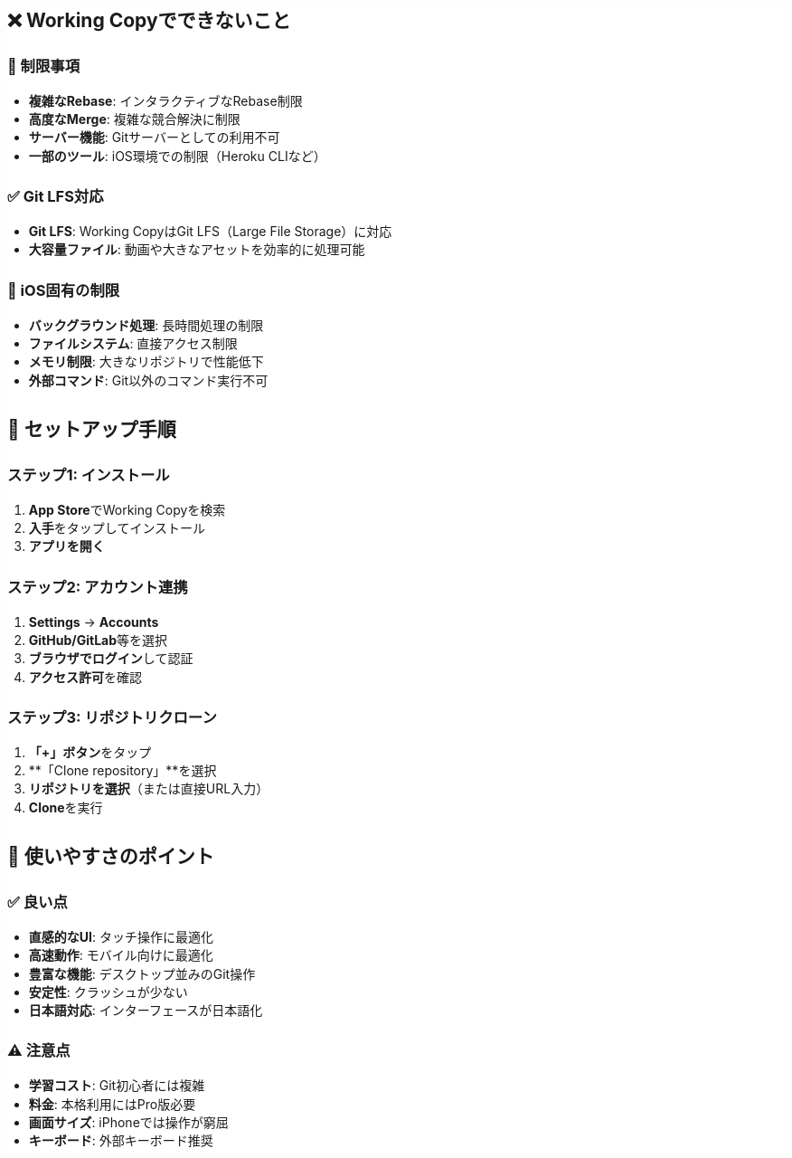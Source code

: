 ## ❌ Working Copyでできないこと

### 🚫 制限事項
- **複雑なRebase**: インタラクティブなRebase制限
- **高度なMerge**: 複雑な競合解決に制限
- **サーバー機能**: Gitサーバーとしての利用不可
- **一部のツール**: iOS環境での制限（Heroku CLIなど）

### ✅ Git LFS対応
- **Git LFS**: Working CopyはGit LFS（Large File Storage）に対応
- **大容量ファイル**: 動画や大きなアセットを効率的に処理可能

### 🚫 iOS固有の制限
- **バックグラウンド処理**: 長時間処理の制限
- **ファイルシステム**: 直接アクセス制限
- **メモリ制限**: 大きなリポジトリで性能低下
- **外部コマンド**: Git以外のコマンド実行不可

## 🔧 セットアップ手順

### ステップ1: インストール
1. **App Store**でWorking Copyを検索
2. **入手**をタップしてインストール
3. **アプリを開く**

### ステップ2: アカウント連携
1. **Settings** → **Accounts**
2. **GitHub/GitLab**等を選択
3. **ブラウザでログイン**して認証
4. **アクセス許可**を確認

### ステップ3: リポジトリクローン
1. **「+」ボタン**をタップ
2. **「Clone repository」**を選択
3. **リポジトリを選択**（または直接URL入力）
4. **Clone**を実行

## 🎨 使いやすさのポイント

### ✅ 良い点
- **直感的なUI**: タッチ操作に最適化
- **高速動作**: モバイル向けに最適化
- **豊富な機能**: デスクトップ並みのGit操作
- **安定性**: クラッシュが少ない
- **日本語対応**: インターフェースが日本語化

### ⚠️ 注意点
- **学習コスト**: Git初心者には複雑
- **料金**: 本格利用にはPro版必要
- **画面サイズ**: iPhoneでは操作が窮屈
- **キーボード**: 外部キーボード推奨
